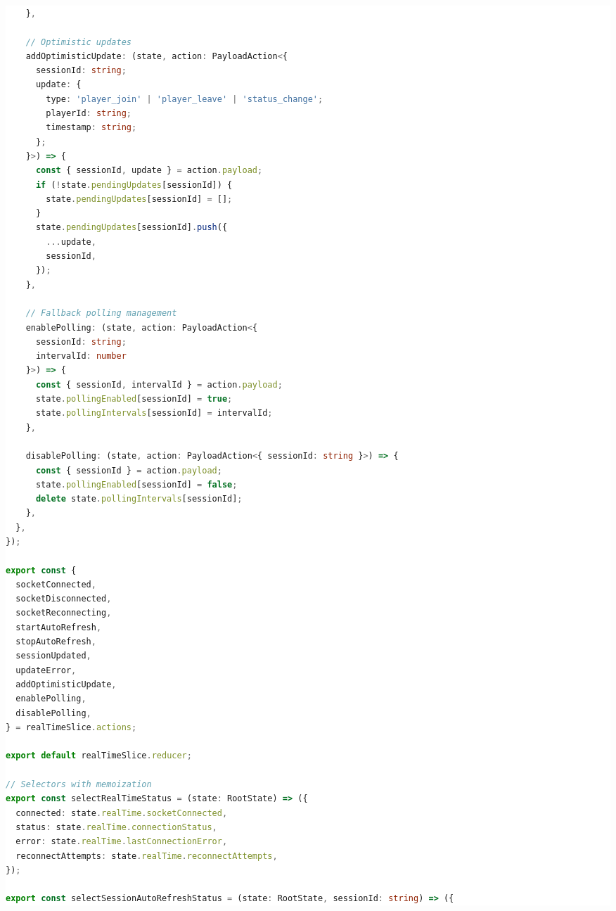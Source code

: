 ```typescript
    },
    
    // Optimistic updates
    addOptimisticUpdate: (state, action: PayloadAction<{
      sessionId: string;
      update: {
        type: 'player_join' | 'player_leave' | 'status_change';
        playerId: string;
        timestamp: string;
      };
    }>) => {
      const { sessionId, update } = action.payload;
      if (!state.pendingUpdates[sessionId]) {
        state.pendingUpdates[sessionId] = [];
      }
      state.pendingUpdates[sessionId].push({
        ...update,
        sessionId,
      });
    },
    
    // Fallback polling management
    enablePolling: (state, action: PayloadAction<{ 
      sessionId: string; 
      intervalId: number 
    }>) => {
      const { sessionId, intervalId } = action.payload;
      state.pollingEnabled[sessionId] = true;
      state.pollingIntervals[sessionId] = intervalId;
    },
    
    disablePolling: (state, action: PayloadAction<{ sessionId: string }>) => {
      const { sessionId } = action.payload;
      state.pollingEnabled[sessionId] = false;
      delete state.pollingIntervals[sessionId];
    },
  },
});

export const {
  socketConnected,
  socketDisconnected,
  socketReconnecting,
  startAutoRefresh,
  stopAutoRefresh,
  sessionUpdated,
  updateError,
  addOptimisticUpdate,
  enablePolling,
  disablePolling,
} = realTimeSlice.actions;

export default realTimeSlice.reducer;

// Selectors with memoization
export const selectRealTimeStatus = (state: RootState) => ({
  connected: state.realTime.socketConnected,
  status: state.realTime.connectionStatus,
  error: state.realTime.lastConnectionError,
  reconnectAttempts: state.realTime.reconnectAttempts,
});

export const selectSessionAutoRefreshStatus = (state: RootState, sessionId: string) => ({
```